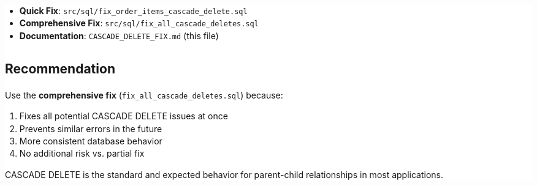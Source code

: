 - **Quick Fix**: `src/sql/fix_order_items_cascade_delete.sql`
- **Comprehensive Fix**: `src/sql/fix_all_cascade_deletes.sql`
- **Documentation**: `CASCADE_DELETE_FIX.md` (this file)

## Recommendation

Use the **comprehensive fix** (`fix_all_cascade_deletes.sql`) because:
1. Fixes all potential CASCADE DELETE issues at once
2. Prevents similar errors in the future
3. More consistent database behavior
4. No additional risk vs. partial fix

CASCADE DELETE is the standard and expected behavior for parent-child relationships in most applications.
